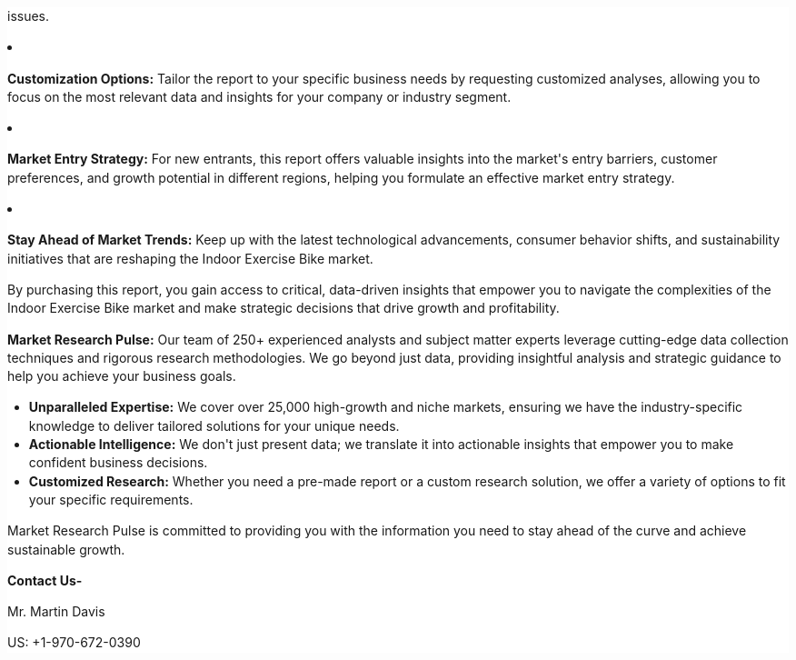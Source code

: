 issues.</p></li><li><p><strong>Customization Options:</strong> Tailor the report to your specific business needs by requesting customized analyses, allowing you to focus on the most relevant data and insights for your company or industry segment.</p></li><li><p><strong>Market Entry Strategy:</strong> For new entrants, this report offers valuable insights into the market's entry barriers, customer preferences, and growth potential in different regions, helping you formulate an effective market entry strategy.</p></li><li><p><strong>Stay Ahead of Market Trends:</strong> Keep up with the latest technological advancements, consumer behavior shifts, and sustainability initiatives that are reshaping the Indoor Exercise Bike market.</p></li></ol><p>By purchasing this report, you gain access to critical, data-driven insights that empower you to navigate the complexities of the Indoor Exercise Bike market and make strategic decisions that drive growth and profitability.</p><p><strong>Market Research Pulse:</strong>&nbsp;Our team of 250+ experienced analysts and subject matter experts leverage cutting-edge data collection techniques and rigorous research methodologies. We go beyond just data, providing insightful analysis and strategic guidance to help you achieve your business goals.</p><ul><li><strong>Unparalleled Expertise:</strong>&nbsp;We cover over 25,000 high-growth and niche markets, ensuring we have the industry-specific knowledge to deliver tailored solutions for your unique needs.</li><li><strong>Actionable Intelligence:</strong>&nbsp;We don't just present data; we translate it into actionable insights that empower you to make confident business decisions.</li><li><strong>Customized Research:</strong>&nbsp;Whether you need a pre-made report or a custom research solution, we offer a variety of options to fit your specific requirements.</li></ul><p>Market Research Pulse is committed to providing you with the information you need to stay ahead of the curve and achieve sustainable growth.</p><p><strong>Contact Us-</strong></p><p>Mr. Martin Davis</p><p>US: +1-970-672-0390</p>
